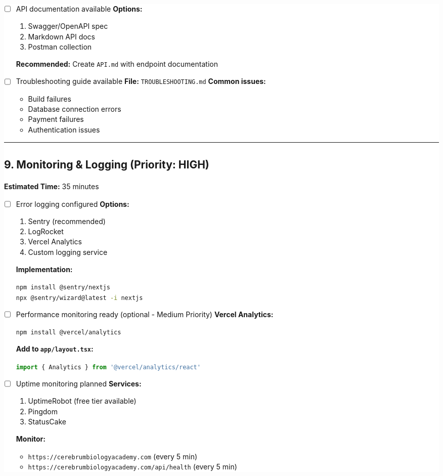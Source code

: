 - [ ] API documentation available
      **Options:**
  1. Swagger/OpenAPI spec
  2. Markdown API docs
  3. Postman collection

  **Recommended:** Create `API.md` with endpoint documentation

- [ ] Troubleshooting guide available
      **File:** `TROUBLESHOOTING.md`
      **Common issues:**
  - Build failures
  - Database connection errors
  - Payment failures
  - Authentication issues

---

## 9. Monitoring & Logging (Priority: HIGH)

**Estimated Time:** 35 minutes

- [ ] Error logging configured
      **Options:**
  1. Sentry (recommended)
  2. LogRocket
  3. Vercel Analytics
  4. Custom logging service

  **Implementation:**

  ```bash
  npm install @sentry/nextjs
  npx @sentry/wizard@latest -i nextjs
  ```

- [ ] Performance monitoring ready (optional - Medium Priority)
      **Vercel Analytics:**

  ```bash
  npm install @vercel/analytics
  ```

  **Add to `app/layout.tsx`:**

  ```typescript
  import { Analytics } from '@vercel/analytics/react'
  ```

- [ ] Uptime monitoring planned
      **Services:**
  1. UptimeRobot (free tier available)
  2. Pingdom
  3. StatusCake

  **Monitor:**
  - `https://cerebrumbiologyacademy.com` (every 5 min)
  - `https://cerebrumbiologyacademy.com/api/health` (every 5 min)
